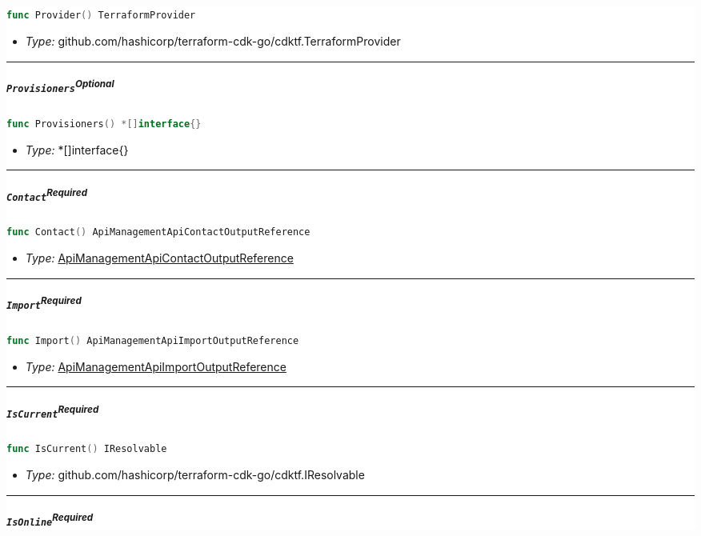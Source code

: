 ```go
func Provider() TerraformProvider
```

- *Type:* github.com/hashicorp/terraform-cdk-go/cdktf.TerraformProvider

---

##### `Provisioners`<sup>Optional</sup> <a name="Provisioners" id="@cdktf/provider-azurerm.apiManagementApi.ApiManagementApi.property.provisioners"></a>

```go
func Provisioners() *[]interface{}
```

- *Type:* *[]interface{}

---

##### `Contact`<sup>Required</sup> <a name="Contact" id="@cdktf/provider-azurerm.apiManagementApi.ApiManagementApi.property.contact"></a>

```go
func Contact() ApiManagementApiContactOutputReference
```

- *Type:* <a href="#@cdktf/provider-azurerm.apiManagementApi.ApiManagementApiContactOutputReference">ApiManagementApiContactOutputReference</a>

---

##### `Import`<sup>Required</sup> <a name="Import" id="@cdktf/provider-azurerm.apiManagementApi.ApiManagementApi.property.import"></a>

```go
func Import() ApiManagementApiImportOutputReference
```

- *Type:* <a href="#@cdktf/provider-azurerm.apiManagementApi.ApiManagementApiImportOutputReference">ApiManagementApiImportOutputReference</a>

---

##### `IsCurrent`<sup>Required</sup> <a name="IsCurrent" id="@cdktf/provider-azurerm.apiManagementApi.ApiManagementApi.property.isCurrent"></a>

```go
func IsCurrent() IResolvable
```

- *Type:* github.com/hashicorp/terraform-cdk-go/cdktf.IResolvable

---

##### `IsOnline`<sup>Required</sup> <a name="IsOnline" id="@cdktf/provider-azurerm.apiManagementApi.ApiManagementApi.property.isOnline"></a>
